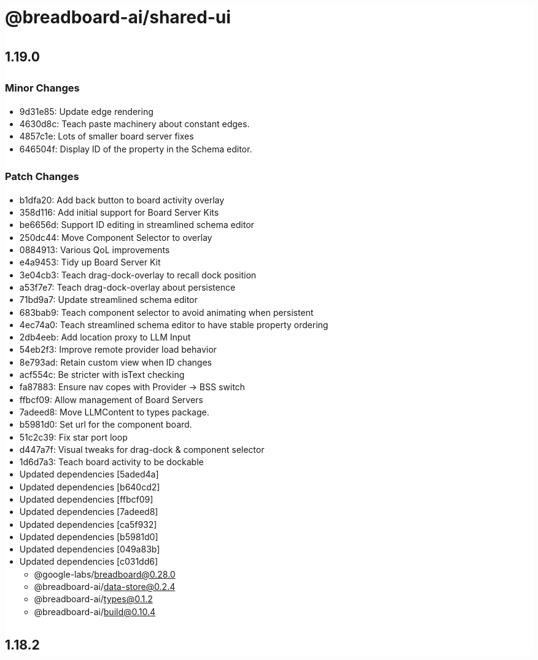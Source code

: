 # @breadboard-ai/shared-ui

## 1.19.0

### Minor Changes

- 9d31e85: Update edge rendering
- 4630d8c: Teach paste machinery about constant edges.
- 4857c1e: Lots of smaller board server fixes
- 646504f: Display ID of the property in the Schema editor.

### Patch Changes

- b1dfa20: Add back button to board activity overlay
- 358d116: Add initial support for Board Server Kits
- be6656d: Support ID editing in streamlined schema editor
- 250dc44: Move Component Selector to overlay
- 0884913: Various QoL improvements
- e4a9453: Tidy up Board Server Kit
- 3e04cb3: Teach drag-dock-overlay to recall dock position
- a53f7e7: Teach drag-dock-overlay about persistence
- 71bd9a7: Update streamlined schema editor
- 683bab9: Teach component selector to avoid animating when persistent
- 4ec74a0: Teach streamlined schema editor to have stable property ordering
- 2db4eeb: Add location proxy to LLM Input
- 54eb2f3: Improve remote provider load behavior
- 8e793ad: Retain custom view when ID changes
- acf554c: Be stricter with isText checking
- fa87883: Ensure nav copes with Provider -> BSS switch
- ffbcf09: Allow management of Board Servers
- 7adeed8: Move LLMContent to types package.
- b5981d0: Set url for the component board.
- 51c2c39: Fix star port loop
- d447a7f: Visual tweaks for drag-dock & component selector
- 1d6d7a3: Teach board activity to be dockable
- Updated dependencies [5aded4a]
- Updated dependencies [b640cd2]
- Updated dependencies [ffbcf09]
- Updated dependencies [7adeed8]
- Updated dependencies [ca5f932]
- Updated dependencies [b5981d0]
- Updated dependencies [049a83b]
- Updated dependencies [c031dd6]
  - @google-labs/breadboard@0.28.0
  - @breadboard-ai/data-store@0.2.4
  - @breadboard-ai/types@0.1.2
  - @breadboard-ai/build@0.10.4

## 1.18.2
